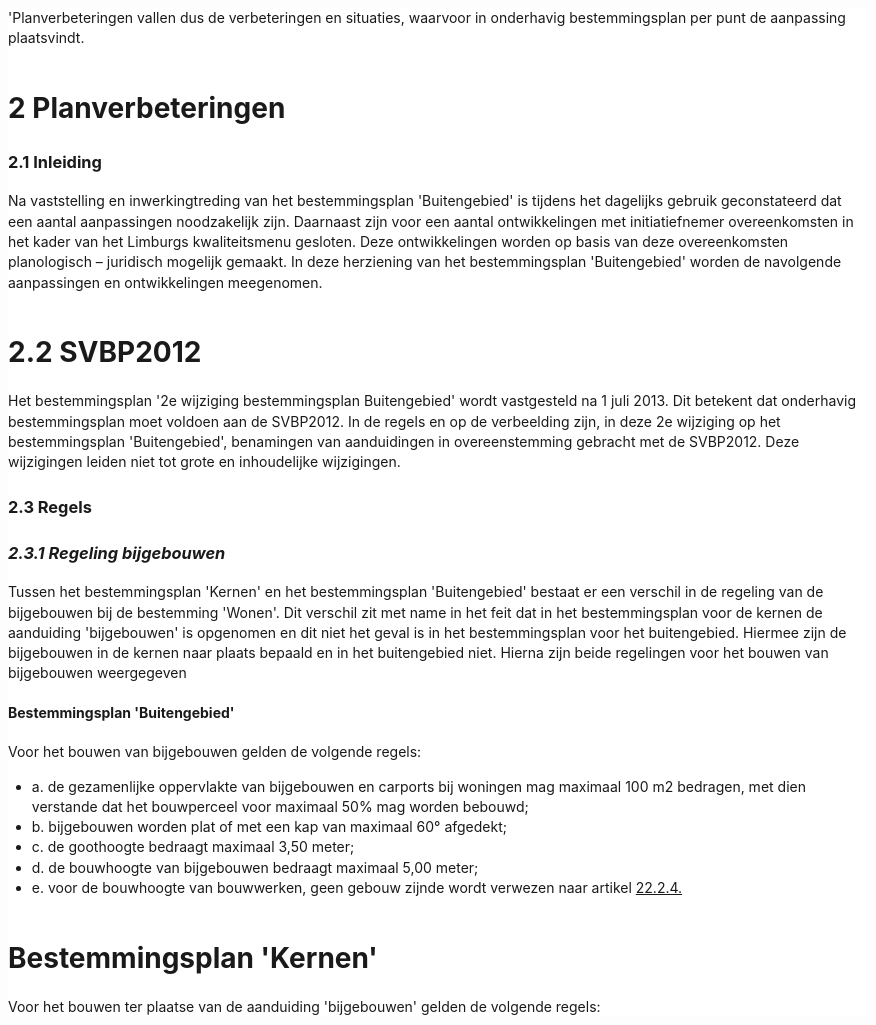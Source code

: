 'Planverbeteringen vallen dus de verbeteringen en situaties, waarvoor in onderhavig bestemmingsplan per punt de aanpassing plaatsvindt.

# <span id="page-6-1"></span><span id="page-6-0"></span>**2 Planverbeteringen**

### **2.1 Inleiding**

Na vaststelling en inwerkingtreding van het bestemmingsplan 'Buitengebied' is tijdens het dagelijks gebruik geconstateerd dat een aantal aanpassingen noodzakelijk zijn. Daarnaast zijn voor een aantal ontwikkelingen met initiatiefnemer overeenkomsten in het kader van het Limburgs kwaliteitsmenu gesloten. Deze ontwikkelingen worden op basis van deze overeenkomsten planologisch – juridisch mogelijk gemaakt. In deze herziening van het bestemmingsplan 'Buitengebied' worden de navolgende aanpassingen en ontwikkelingen meegenomen.

# <span id="page-6-2"></span>**2.2 SVBP2012**

Het bestemmingsplan '2e wijziging bestemmingsplan Buitengebied' wordt vastgesteld na 1 juli 2013. Dit betekent dat onderhavig bestemmingsplan moet voldoen aan de SVBP2012. In de regels en op de verbeelding zijn, in deze 2e wijziging op het bestemmingsplan 'Buitengebied', benamingen van aanduidingen in overeenstemming gebracht met de SVBP2012. Deze wijzigingen leiden niet tot grote en inhoudelijke wijzigingen.

### <span id="page-6-3"></span>**2.3 Regels**

### *2.3.1 Regeling bijgebouwen*

Tussen het bestemmingsplan 'Kernen' en het bestemmingsplan 'Buitengebied' bestaat er een verschil in de regeling van de bijgebouwen bij de bestemming 'Wonen'. Dit verschil zit met name in het feit dat in het bestemmingsplan voor de kernen de aanduiding 'bijgebouwen' is opgenomen en dit niet het geval is in het bestemmingsplan voor het buitengebied. Hiermee zijn de bijgebouwen in de kernen naar plaats bepaald en in het buitengebied niet. Hierna zijn beide regelingen voor het bouwen van bijgebouwen weergegeven

#### Bestemmingsplan 'Buitengebied'

Voor het bouwen van bijgebouwen gelden de volgende regels:

- a. de gezamenlijke oppervlakte van bijgebouwen en carports bij woningen mag maximaal 100 m2 bedragen, met dien verstande dat het bouwperceel voor maximaal 50% mag worden bebouwd;
- b. bijgebouwen worden plat of met een kap van maximaal 60° afgedekt;
- c. de goothoogte bedraagt maximaal 3,50 meter;
- d. de bouwhoogte van bijgebouwen bedraagt maximaal 5,00 meter;
- e. voor de bouwhoogte van bouwwerken, geen gebouw zijnde wordt verwezen naar artikel [22.2.4.](http://www.ruimtelijkeplannen.nl/documents/NL.IMRO.0962.BPBuitengebied-VA01/r_NL.IMRO.0962.BPBuitengebied-VA01_art22.html#_22.2.4_Bouwwerkengeengebouwzijnde)

# Bestemmingsplan 'Kernen'

Voor het bouwen ter plaatse van de aanduiding 'bijgebouwen' gelden de volgende regels:
